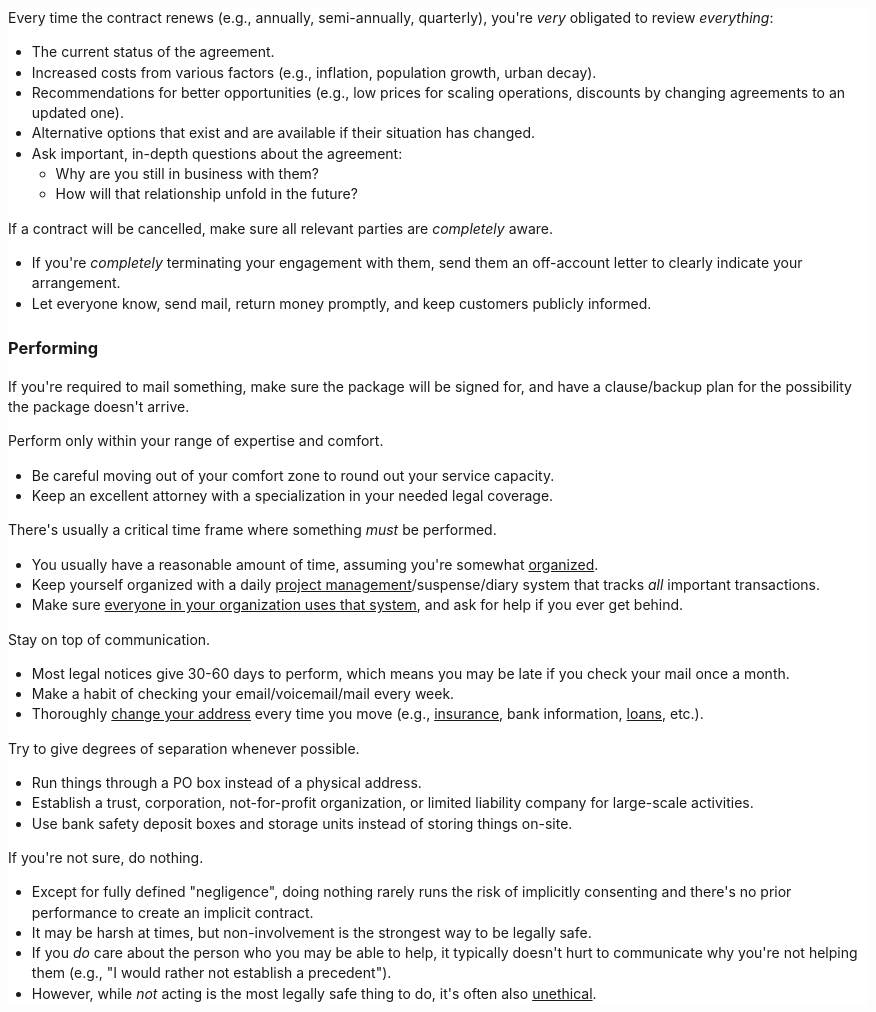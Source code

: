 Every time the contract renews (e.g., annually, semi-annually, quarterly), you're *very* obligated to review *everything*:

- The current status of the agreement.
- Increased costs from various factors (e.g., inflation, population growth, urban decay).
- Recommendations for better opportunities (e.g., low prices for scaling operations, discounts by changing agreements to an updated one).
- Alternative options that exist and are available if their situation has changed.
- Ask important, in-depth questions about the agreement:
  - Why are you still in business with them?
  - How will that relationship unfold in the future?

If a contract will be cancelled, make sure all relevant parties are *completely* aware.

- If you're *completely* terminating your engagement with them, send them an off-account letter to clearly indicate your arrangement.
- Let everyone know, send mail, return money promptly, and keep customers publicly informed.

### Performing

If you're required to mail something, make sure the package will be signed for, and have a clause/backup plan for the possibility the package doesn't arrive.

Perform only within your range of expertise and comfort.

- Be careful moving out of your comfort zone to round out your service capacity.
- Keep an excellent attorney with a specialization in your needed legal coverage.

There's usually a critical time frame where something *must* be performed.

- You usually have a reasonable amount of time, assuming you're somewhat [organized](organization.md).
- Keep yourself organized with a daily [project management](mgmt-2_projects.md)/suspense/diary system that tracks *all* important transactions.
- Make sure [everyone in your organization uses that system](mgmt-4_status.md), and ask for help if you ever get behind.

Stay on top of communication.

- Most legal notices give 30-60 days to perform, which means you may be late if you check your mail once a month.
- Make a habit of checking your email/voicemail/mail every week.
- Thoroughly [change your address](home-moving.md) every time you move (e.g., [insurance](money-insurance.md), bank information, [loans](money-2_debt.md), etc.).

Try to give degrees of separation whenever possible.

- Run things through a PO box instead of a physical address.
- Establish a trust, corporation, not-for-profit organization, or limited liability company for large-scale activities.
- Use bank safety deposit boxes and storage units instead of storing things on-site.

If you're not sure, do nothing.

- Except for fully defined "negligence", doing nothing rarely runs the risk of implicitly consenting and there's no prior performance to create an implicit contract.
- It may be harsh at times, but non-involvement is the strongest way to be legally safe.
- If you *do* care about the person who you may be able to help, it typically doesn't hurt to communicate why you're not helping them (e.g., "I would rather not establish a precedent").
- However, while *not* acting is the most legally safe thing to do, it's often also [unethical](morality.md).
